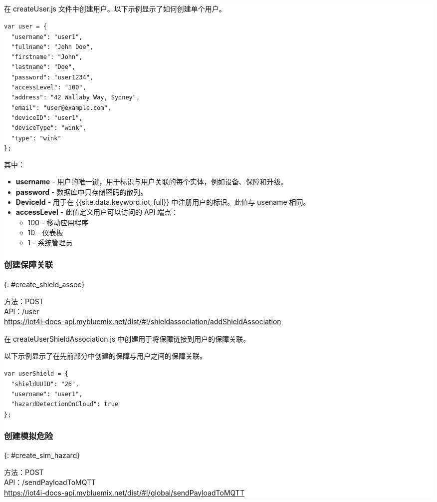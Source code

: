 在 createUser.js 文件中创建用户。以下示例显示了如何创建单个用户。

```
var user = {
  "username": "user1",
  "fullname": "John Doe",
  "firstname": "John",
  "lastname": "Doe",
  "password": "user1234",
  "accessLevel": "100",
  "address": "42 Wallaby Way, Sydney",
  "email": "user@example.com",
  "deviceID": "user1",
  "deviceType": "wink",
  "type": "wink"
};

```

其中：
- **username** - 用户的唯一键，用于标识与用户关联的每个实体，例如设备、保障和升级。
- **password** - 数据库中只存储密码的散列。
- **DeviceId** - 用于在 {{site.data.keyword.iot_full}} 中注册用户的标识。此值与 usename 相同。
- **accessLevel** - 此值定义用户可以访问的 API 端点：
  - 100 - 移动应用程序
  - 10 - 仪表板
  - 1 - 系统管理员

### 创建保障关联
{: #create_shield_assoc}

方法：POST  
API：/user  
https://iot4i-docs-api.mybluemix.net/dist/#!/shieldassociation/addShieldAssociation

在 createUserShieldAssociation.js 中创建用于将保障链接到用户的保障关联。

以下示例显示了在先前部分中创建的保障与用户之间的保障关联。

```
var userShield = {
  "shieldUUID": "26",
  "username": "user1",
  "hazardDetectionOnCloud": true
};

```



### 创建模拟危险
{: #create_sim_hazard}

方法：POST  
API：/sendPayloadToMQTT  
https://iot4i-docs-api.mybluemix.net/dist/#!/global/sendPayloadToMQTT

